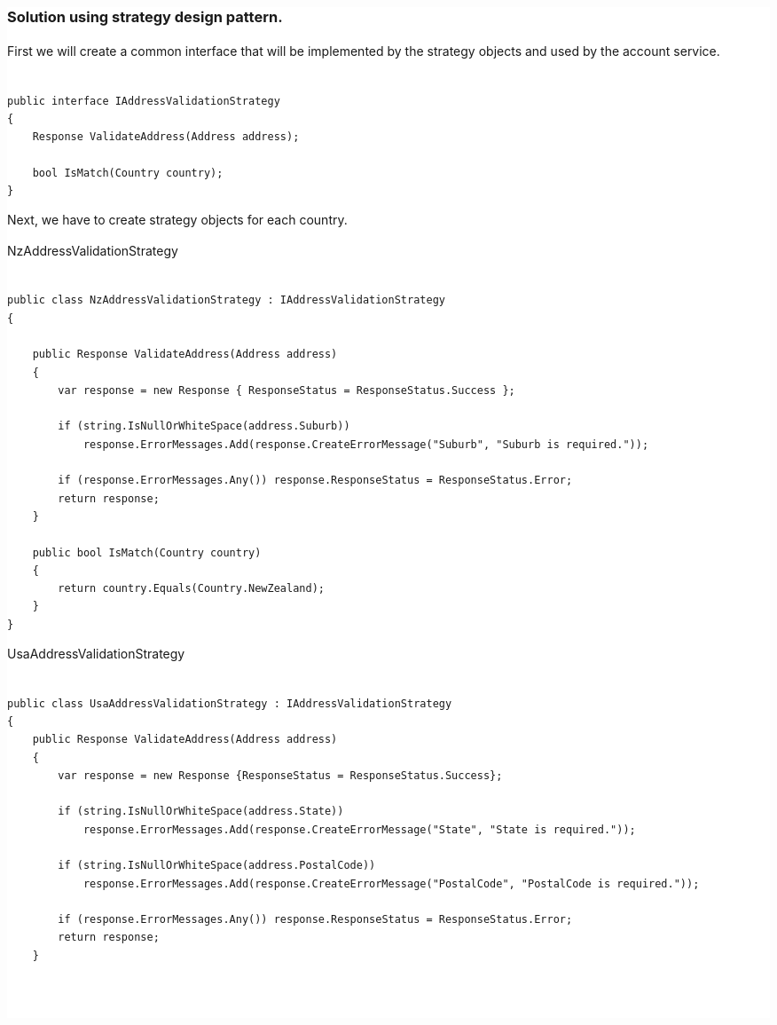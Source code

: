 ### Solution using strategy design pattern.

First we will create a common interface that will be implemented by the strategy objects and used by the account service.

<pre><code class="language-csharp">
public interface IAddressValidationStrategy
{
    Response ValidateAddress(Address address);
 
    bool IsMatch(Country country);
}
</code></pre>  
Next, we have to create strategy objects for each country.

NzAddressValidationStrategy

<pre><code class="language-csharp">
public class NzAddressValidationStrategy : IAddressValidationStrategy
{

    public Response ValidateAddress(Address address)
    {
        var response = new Response { ResponseStatus = ResponseStatus.Success };

        if (string.IsNullOrWhiteSpace(address.Suburb))
            response.ErrorMessages.Add(response.CreateErrorMessage("Suburb", "Suburb is required."));

        if (response.ErrorMessages.Any()) response.ResponseStatus = ResponseStatus.Error;
        return response;
    }

    public bool IsMatch(Country country)
    {
        return country.Equals(Country.NewZealand);
    }
}
</code></pre>  

UsaAddressValidationStrategy

<pre><code class="language-csharp">
public class UsaAddressValidationStrategy : IAddressValidationStrategy
{
    public Response ValidateAddress(Address address)
    {
        var response = new Response {ResponseStatus = ResponseStatus.Success};

        if (string.IsNullOrWhiteSpace(address.State))
            response.ErrorMessages.Add(response.CreateErrorMessage("State", "State is required."));

        if (string.IsNullOrWhiteSpace(address.PostalCode))
            response.ErrorMessages.Add(response.CreateErrorMessage("PostalCode", "PostalCode is required."));

        if (response.ErrorMessages.Any()) response.ResponseStatus = ResponseStatus.Error;
        return response;
    }
